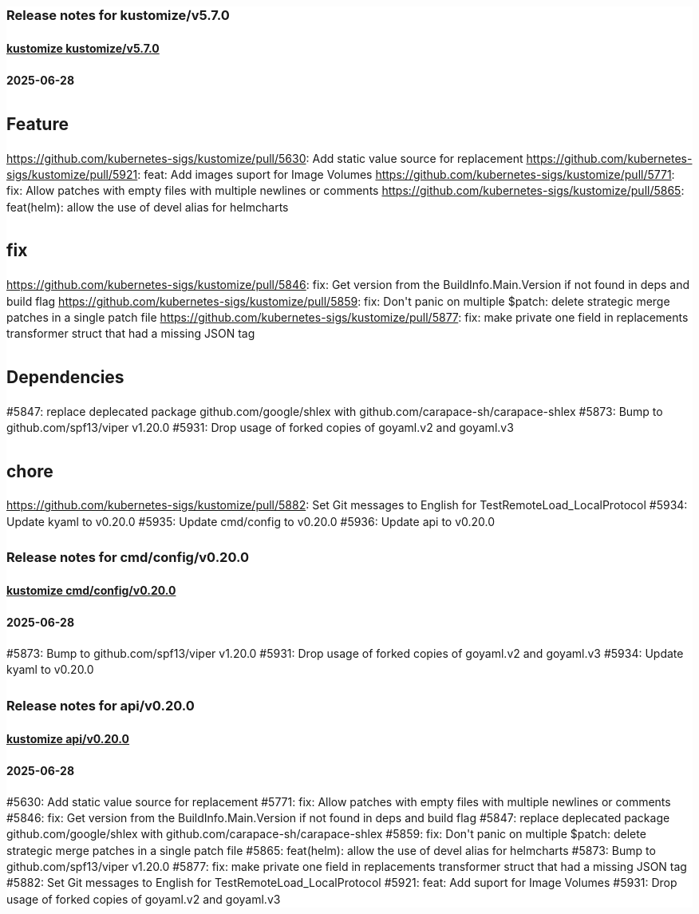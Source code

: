 ### Release notes for kustomize/v5.7.0  
#### [kustomize kustomize/v5.7.0](https://github.com/kubernetes-sigs/kustomize/releases/tag/kustomize/v5.7.0)  
#### 2025-06-28  
## Feature
https://github.com/kubernetes-sigs/kustomize/pull/5630: Add static value source for replacement
https://github.com/kubernetes-sigs/kustomize/pull/5921: feat: Add images suport for Image Volumes
https://github.com/kubernetes-sigs/kustomize/pull/5771: fix: Allow patches with empty files with multiple newlines or comments
https://github.com/kubernetes-sigs/kustomize/pull/5865: feat(helm): allow the use of devel alias for helmcharts

## fix
https://github.com/kubernetes-sigs/kustomize/pull/5846: fix: Get version from the BuildInfo.Main.Version if not found in deps and build flag
https://github.com/kubernetes-sigs/kustomize/pull/5859: fix: Don't panic on multiple $patch: delete strategic merge patches in a single patch file
https://github.com/kubernetes-sigs/kustomize/pull/5877: fix: make private one field in replacements transformer struct that had a missing JSON tag

## Dependencies
#5847: replace deplecated package github.com/google/shlex with github.com/carapace-sh/carapace-shlex
#5873: Bump to github.com/spf13/viper v1.20.0
#5931: Drop usage of forked copies of goyaml.v2 and goyaml.v3

## chore
https://github.com/kubernetes-sigs/kustomize/pull/5882: Set Git messages to English for TestRemoteLoad_LocalProtocol
#5934: Update kyaml to v0.20.0
#5935: Update cmd/config to v0.20.0
#5936: Update api to v0.20.0
  
### Release notes for cmd/config/v0.20.0  
#### [kustomize cmd/config/v0.20.0](https://github.com/kubernetes-sigs/kustomize/releases/tag/cmd/config/v0.20.0)  
#### 2025-06-28  
#5873: Bump to github.com/spf13/viper v1.20.0
#5931: Drop usage of forked copies of goyaml.v2 and goyaml.v3
#5934: Update kyaml to v0.20.0
  
### Release notes for api/v0.20.0  
#### [kustomize api/v0.20.0](https://github.com/kubernetes-sigs/kustomize/releases/tag/api/v0.20.0)  
#### 2025-06-28  
#5630: Add static value source for replacement
#5771: fix: Allow patches with empty files with multiple newlines or comments
#5846: fix: Get version from the BuildInfo.Main.Version if not found in deps and build flag
#5847: replace deplecated package github.com/google/shlex with github.com/carapace-sh/carapace-shlex
#5859: fix: Don't panic on multiple $patch: delete strategic merge patches in a single patch file
#5865: feat(helm): allow the use of devel alias for helmcharts
#5873: Bump to github.com/spf13/viper v1.20.0
#5877: fix: make private one field in replacements transformer struct that had a missing JSON tag
#5882: Set Git messages to English for TestRemoteLoad_LocalProtocol
#5921: feat: Add suport for Image Volumes
#5931: Drop usage of forked copies of goyaml.v2 and goyaml.v3